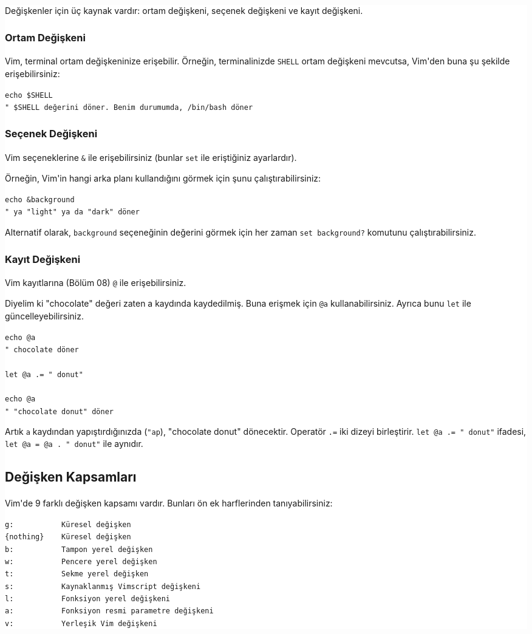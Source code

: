 Değişkenler için üç kaynak vardır: ortam değişkeni, seçenek değişkeni ve kayıt değişkeni.

### Ortam Değişkeni

Vim, terminal ortam değişkeninize erişebilir. Örneğin, terminalinizde `SHELL` ortam değişkeni mevcutsa, Vim'den buna şu şekilde erişebilirsiniz:

```shell
echo $SHELL
" $SHELL değerini döner. Benim durumumda, /bin/bash döner
```

### Seçenek Değişkeni

Vim seçeneklerine `&` ile erişebilirsiniz (bunlar `set` ile eriştiğiniz ayarlardır).

Örneğin, Vim'in hangi arka planı kullandığını görmek için şunu çalıştırabilirsiniz:

```shell
echo &background
" ya "light" ya da "dark" döner
```

Alternatif olarak, `background` seçeneğinin değerini görmek için her zaman `set background?` komutunu çalıştırabilirsiniz.

### Kayıt Değişkeni

Vim kayıtlarına (Bölüm 08) `@` ile erişebilirsiniz.

Diyelim ki "chocolate" değeri zaten a kaydında kaydedilmiş. Buna erişmek için `@a` kullanabilirsiniz. Ayrıca bunu `let` ile güncelleyebilirsiniz.

```shell
echo @a
" chocolate döner

let @a .= " donut"

echo @a
" "chocolate donut" döner
```

Artık `a` kaydından yapıştırdığınızda (`"ap`), "chocolate donut" dönecektir. Operatör `.=` iki dizeyi birleştirir. `let @a .= " donut"` ifadesi, `let @a = @a . " donut"` ile aynıdır.

## Değişken Kapsamları

Vim'de 9 farklı değişken kapsamı vardır. Bunları ön ek harflerinden tanıyabilirsiniz:

```shell
g:           Küresel değişken
{nothing}    Küresel değişken
b:           Tampon yerel değişken
w:           Pencere yerel değişken
t:           Sekme yerel değişken
s:           Kaynaklanmış Vimscript değişkeni
l:           Fonksiyon yerel değişkeni
a:           Fonksiyon resmi parametre değişkeni
v:           Yerleşik Vim değişkeni
```

